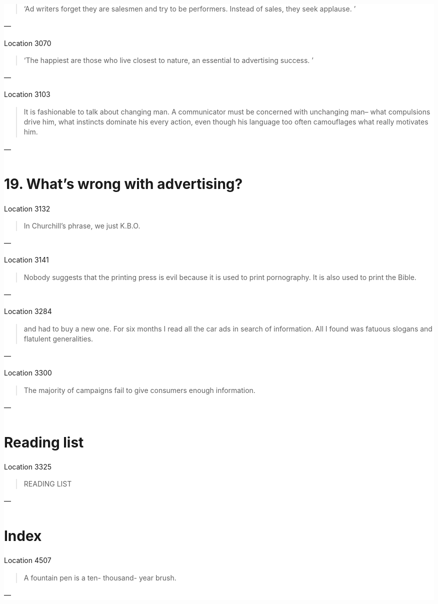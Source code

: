 > ‘Ad writers forget they are salesmen and try to be performers. Instead of sales, they seek applause. ’

—

Location 3070

> ‘The happiest are those who live closest to nature, an essential to advertising success. ’

—

Location 3103

> It is fashionable to talk about changing man. A communicator must be concerned with unchanging man– what compulsions drive him, what instincts dominate his every action, even though his language too often camouflages what really motivates him.

—

# 19. What’s wrong with advertising?
Location 3132

> In Churchill’s phrase, we just K.B.O.

—

Location 3141

> Nobody suggests that the printing press is evil because it is used to print pornography. It is also used to print the Bible.

—

Location 3284

> and had to buy a new one. For six months I read all the car ads in search of information. All I found was fatuous slogans and flatulent generalities.

—

Location 3300

> The majority of campaigns fail to give consumers enough information.

—

# Reading list
Location 3325

> READING LIST

—

# Index
Location 4507

> A fountain pen is a ten- thousand- year brush.

—

